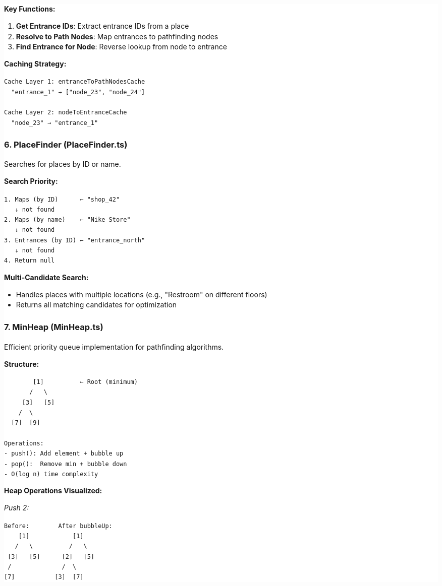 **Key Functions:**

1. **Get Entrance IDs**: Extract entrance IDs from a place
2. **Resolve to Path Nodes**: Map entrances to pathfinding nodes
3. **Find Entrance for Node**: Reverse lookup from node to entrance

**Caching Strategy:**
```
Cache Layer 1: entranceToPathNodesCache
  "entrance_1" → ["node_23", "node_24"]
  
Cache Layer 2: nodeToEntranceCache
  "node_23" → "entrance_1"
```

### 6. **PlaceFinder** (PlaceFinder.ts)

Searches for places by ID or name.

**Search Priority:**
```
1. Maps (by ID)      ← "shop_42"
   ↓ not found
2. Maps (by name)    ← "Nike Store"
   ↓ not found
3. Entrances (by ID) ← "entrance_north"
   ↓ not found
4. Return null
```

**Multi-Candidate Search:**
- Handles places with multiple locations (e.g., "Restroom" on different floors)
- Returns all matching candidates for optimization

### 7. **MinHeap** (MinHeap.ts)

Efficient priority queue implementation for pathfinding algorithms.

**Structure:**
```
        [1]          ← Root (minimum)
       /   \
     [3]   [5]
    /  \
  [7]  [9]

Operations:
- push(): Add element + bubble up
- pop():  Remove min + bubble down
- O(log n) time complexity
```

**Heap Operations Visualized:**

*Push 2:*
```
Before:        After bubbleUp:
    [1]            [1]
   /   \          /   \
 [3]   [5]      [2]   [5]
 /              /  \
[7]           [3]  [7]
```

